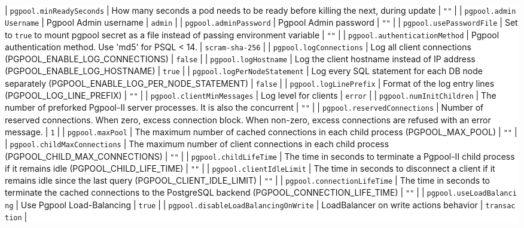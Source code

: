 | `pgpool.minReadySeconds`                                   | How many seconds a pod needs to be ready before killing the next, during update                                                                                                                                          | `""`                     |
| `pgpool.adminUsername`                                     | Pgpool Admin username                                                                                                                                                                                                    | `admin`                  |
| `pgpool.adminPassword`                                     | Pgpool Admin password                                                                                                                                                                                                    | `""`                     |
| `pgpool.usePasswordFile`                                   | Set to `true` to mount pgpool secret as a file instead of passing environment variable                                                                                                                                   | `""`                     |
| `pgpool.authenticationMethod`                              | Pgpool authentication method. Use 'md5' for PSQL < 14.                                                                                                                                                                   | `scram-sha-256`          |
| `pgpool.logConnections`                                    | Log all client connections (PGPOOL_ENABLE_LOG_CONNECTIONS)                                                                                                                                                               | `false`                  |
| `pgpool.logHostname`                                       | Log the client hostname instead of IP address (PGPOOL_ENABLE_LOG_HOSTNAME)                                                                                                                                               | `true`                   |
| `pgpool.logPerNodeStatement`                               | Log every SQL statement for each DB node separately (PGPOOL_ENABLE_LOG_PER_NODE_STATEMENT)                                                                                                                               | `false`                  |
| `pgpool.logLinePrefix`                                     | Format of the log entry lines (PGPOOL_LOG_LINE_PREFIX)                                                                                                                                                                   | `""`                     |
| `pgpool.clientMinMessages`                                 | Log level for clients                                                                                                                                                                                                    | `error`                  |
| `pgpool.numInitChildren`                                   | The number of preforked Pgpool-II server processes. It is also the concurrent                                                                                                                                            | `""`                     |
| `pgpool.reservedConnections`                               | Number of reserved connections. When zero, excess connection block. When non-zero, excess connections are refused with an error message.                                                                                 | `1`                      |
| `pgpool.maxPool`                                           | The maximum number of cached connections in each child process (PGPOOL_MAX_POOL)                                                                                                                                         | `""`                     |
| `pgpool.childMaxConnections`                               | The maximum number of client connections in each child process (PGPOOL_CHILD_MAX_CONNECTIONS)                                                                                                                            | `""`                     |
| `pgpool.childLifeTime`                                     | The time in seconds to terminate a Pgpool-II child process if it remains idle (PGPOOL_CHILD_LIFE_TIME)                                                                                                                   | `""`                     |
| `pgpool.clientIdleLimit`                                   | The time in seconds to disconnect a client if it remains idle since the last query (PGPOOL_CLIENT_IDLE_LIMIT)                                                                                                            | `""`                     |
| `pgpool.connectionLifeTime`                                | The time in seconds to terminate the cached connections to the PostgreSQL backend (PGPOOL_CONNECTION_LIFE_TIME)                                                                                                          | `""`                     |
| `pgpool.useLoadBalancing`                                  | Use Pgpool Load-Balancing                                                                                                                                                                                                | `true`                   |
| `pgpool.disableLoadBalancingOnWrite`                       | LoadBalancer on write actions behavior                                                                                                                                                                                   | `transaction`            |